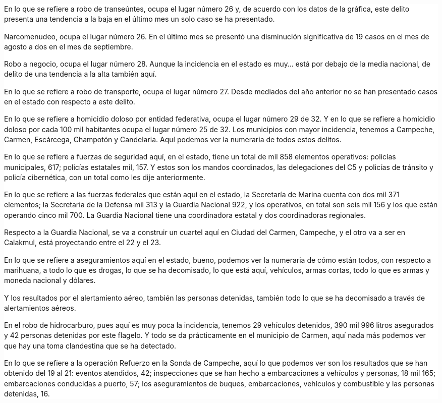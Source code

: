 En lo que se refiere a robo de transeúntes, ocupa el lugar número 26 y, de
acuerdo con los datos de la gráfica, este delito presenta una tendencia a la
baja en el último mes un solo caso se ha presentado.

Narcomenudeo, ocupa el lugar número 26. En el último mes se presentó una
disminución significativa de 19 casos en el mes de agosto a dos en el mes de
septiembre.

Robo a negocio, ocupa el lugar número 28. Aunque la incidencia en el estado es
muy… está por debajo de la media nacional, de delito de una tendencia a la
alta también aquí.

En lo que se refiere a robo de transporte, ocupa el lugar número 27. Desde
mediados del año anterior no se han presentado casos en el estado con respecto
a este delito.

En lo que se refiere a homicidio doloso por entidad federativa, ocupa el lugar
número 29 de 32. Y en lo que se refiere a homicidio doloso por cada 100 mil
habitantes ocupa el lugar número 25 de 32. Los municipios con mayor
incidencia, tenemos a Campeche, Carmen, Escárcega, Champotón y Candelaria.
Aquí podemos ver la numeraria de todos estos delitos.

En lo que se refiere a fuerzas de seguridad aquí, en el estado, tiene un total
de mil 858 elementos operativos: policías municipales, 617; policías estatales
mil, 157. Y estos son los mandos coordinados, las delegaciones del C5 y
policías de tránsito y policía cibernética, con un total como les dije
anteriormente.

En lo que se refiere a las fuerzas federales que están aquí en el estado, la
Secretaría de Marina cuenta con dos mil 371 elementos; la Secretaría de la
Defensa mil 313 y la Guardia Nacional 922, y los operativos, en total son seis
mil 156 y los que están operando cinco mil 700. La Guardia Nacional tiene una
coordinadora estatal y dos coordinadoras regionales.

Respecto a la Guardia Nacional, se va a construir un cuartel aquí en Ciudad
del Carmen, Campeche, y el otro va a ser en Calakmul, está proyectando entre
el 22 y el 23.

En lo que se refiere a aseguramientos aquí en el estado, bueno, podemos ver la
numeraria de cómo están todos, con respecto a marihuana, a todo lo que es
drogas, lo que se ha decomisado, lo que está aquí, vehículos, armas cortas,
todo lo que es armas y moneda nacional y dólares.

Y los resultados por el alertamiento aéreo, también las personas detenidas,
también todo lo que se ha decomisado a través de alertamientos aéreos.

En el robo de hidrocarburo, pues aquí es muy poca la incidencia, tenemos 29
vehículos detenidos, 390 mil 996 litros asegurados y 42 personas detenidas por
este flagelo. Y todo se da prácticamente en el municipio de Carmen, aquí nada
más podemos ver que hay una toma clandestina que se ha detectado.

En lo que se refiere a la operación Refuerzo en la Sonda de Campeche, aquí lo
que podemos ver son los resultados que se han obtenido del 19 al 21: eventos
atendidos, 42; inspecciones que se han hecho a embarcaciones a vehículos y
personas, 18 mil 165; embarcaciones conducidas a puerto, 57; los
aseguramientos de buques, embarcaciones, vehículos y combustible y las
personas detenidas, 16.
